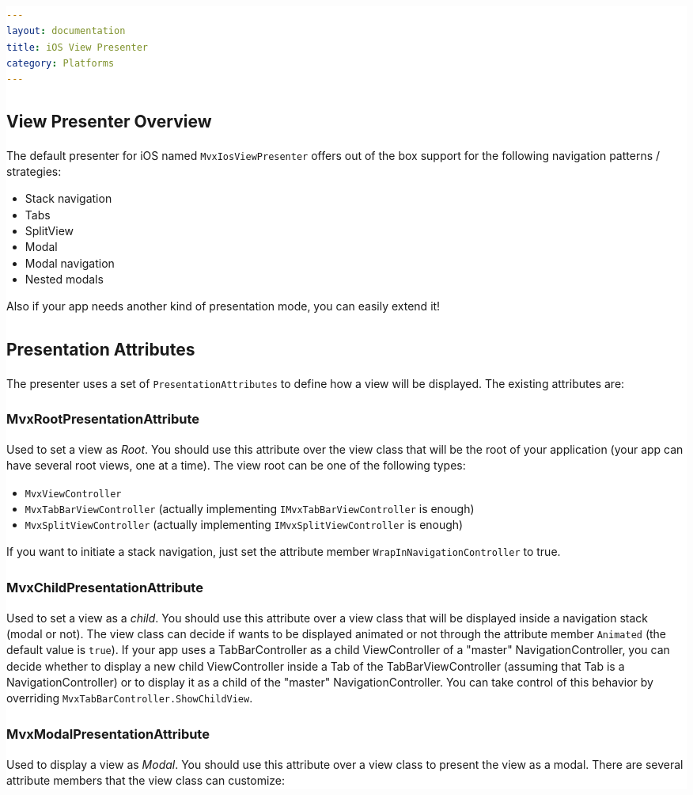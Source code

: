 ```yaml
---
layout: documentation
title: iOS View Presenter
category: Platforms
---
```


## View Presenter Overview

The default presenter for iOS named `MvxIosViewPresenter` offers out of the box support for the following navigation patterns / strategies:

- Stack navigation
- Tabs
- SplitView
- Modal
- Modal navigation
- Nested modals

Also if your app needs another kind of presentation mode, you can easily extend it!

## Presentation Attributes

The presenter uses a set of `PresentationAttributes` to define how a view will be displayed. The existing attributes are:

### MvxRootPresentationAttribute
Used to set a view as _Root_. You should use this attribute over the view class that will be the root of your application (your app can have several root views, one at a time).
The view root can be one of the following types:

- `MvxViewController`
- `MvxTabBarViewController` (actually implementing `IMvxTabBarViewController` is enough)
- `MvxSplitViewController` (actually implementing `IMvxSplitViewController` is enough)

If you want to initiate a stack navigation, just set the attribute member `WrapInNavigationController` to true.


### MvxChildPresentationAttribute
Used to set a view as a _child_. You should use this attribute over a view class that will be displayed inside a navigation stack (modal or not).
The view class can decide if wants to be displayed animated or not through the attribute member `Animated` (the default value is `true`).
If your app uses a TabBarController as a child ViewController of a "master" NavigationController, you can decide whether to display a new child ViewController inside a Tab of the TabBarViewController (assuming that Tab  is a NavigationController) or to display it as a child of the "master" NavigationController. You can take control of this behavior by overriding `MvxTabBarController.ShowChildView`.


### MvxModalPresentationAttribute
Used to display a view as _Modal_. You should use this attribute over a view class to present the view as a modal.
There are several attribute members that the view class can customize:
